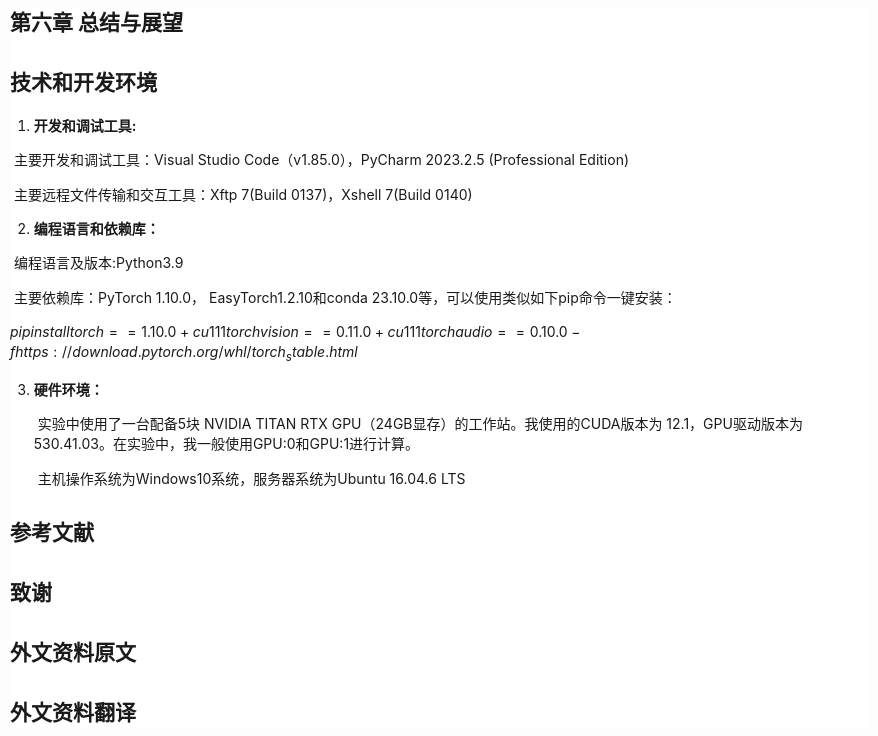 ## 第六章 总结与展望

## 技术和开发环境

1. **开发和调试工具:**

  ​	主要开发和调试工具：Visual Studio Code（v1.85.0），PyCharm 2023.2.5 (Professional Edition)

  ​	主要远程文件传输和交互工具：Xftp 7(Build 0137)，Xshell 7(Build 0140)

2. **编程语言和依赖库：**

  ​	编程语言及版本:Python3.9

  ​	主要依赖库：PyTorch 1.10.0， EasyTorch1.2.10和conda 23.10.0等，可以使用类似如下pip命令一键安装：

$pip install torch==1.10.0+cu111 torchvision==0.11.0+cu111 torchaudio==0.10.0 -f https://download.pytorch.org/whl/torch_stable.html$

3. **硬件环境：**

	​	实验中使用了一台配备5块 NVIDIA TITAN RTX  GPU（24GB显存）的工作站。我使用的CUDA版本为 12.1，GPU驱动版本为 530.41.03。在实验中，我一般使用GPU:0和GPU:1进行计算。

	​	主机操作系统为Windows10系统，服务器系统为Ubuntu 16.04.6 LTS

## 参考文献

[^1]: 李珺 赵伟 (2024年01月11日). 去年全国机动车保有量达4.35亿辆 驾驶人达5.23亿人. *央视新闻*. [URL](https://news.cctv.com/2024/01/11/ARTIPzJwIUdZqZ1BkF7jQSRY240111.shtml)
[^2]: Y. Lin, P. Wang and M. Ma, "Intelligent Transportation System(ITS): Concept, Challenge and Opportunity,"  Beijing, China, 2017, pp. 167-172.
[^GCN]:Kipf T N, Welling M. Semi-Supervised Classification with Graph Convolutional Networks[C]//International Conference on Learning Representations. 2016.
[^STGCN]:Yu B, Yin H, Zhu Z. Spatio-Temporal Graph Convolutional Networks: A Deep Learning Framework for Traffic Forecasting[C]//Proceedings of the Twenty-Seventh International Joint Conference on Artificial Intelligence. International Joint Conferences on Artificial Intelligence Organization, 2018.
[^STID]: Shao Z, Zhang Z, Wang F, et al. Spatial-temporal identity: A simple yet effective baseline for multivariate time series forecasting[C]//Proceedings of the 31st ACM International Conference on Information & Knowledge Management. 2022: 4454-4458.
[^DCRNN]:Li Y, Yu R, Shahabi C, et al. Diffusion convolutional recurrent neural network: Data-driven traffic forecasting[J]. ICLR, 2018.
[^DeepST]: J. Zhang, Y. Zheng, and D. Qi, “Deep Spatio-Temporal Residual Networks for Citywide Crowd Flows Prediction”, *AAAI*, vol. 31, no. 1, Feb. 2017.
[^STGCN]: Yu B, Yin H, Zhu Z. Spatio-temporal graph convolutional networks: A deep learning framework for traffic forecasting[J]. arXiv preprint arXiv:1709.04875, 2017.
[^Graph WaveNet]:Wu Z, Pan S, Long G, et al. Graph wavenet for deep spatial-temporal graph modeling[J]. arXiv preprint arXiv:1906.00121, 2019.
[^Transformer]:Vaswani A, Shazeer N, Parmar N, et al. Attention is all you need[J]. Advances in neural information processing systems, 2017, 30.
[^Informer]:H. Zhou, “Informer: Beyond Efficient Transformer for Long Sequence Time-Series Forecasting”, *AAAI*, vol. 35, no. 12, pp. 11106-11115, May 2021.
[^LightTS]:Campos D, Zhang M, Yang B, et al. LightTS: Lightweight time series classification with adaptive ensemble distillation[J]. Proceedings of the ACM on Management of Data, 2023, 1(2): 1-27.
[^TiDE]:Das A, Kong W, Leach A, et al. Long-term forecasting with tide: Time-series dense encoder[J]. arXiv preprint arXiv:2304.08424, 2023.

[^Suvery1]:YAO Jun-feng, HE Rui, SHI Tong-tong, WANG Ping, ZHAO Xiang-mo. Review on machine learning-based traffic flow prediction methods[J]. Journal of Traffic and Transportation Engineering, 2023, 23(3): 44-67. doi: 10.19818/j.cnki.1671-1637.2023.03.003

[^Github1]:ddz16. (2024). TSFpaper: Awesome Time Series Forecasting/Prediction Papers [Source code]. GitHub. https://github.com/ddz16/TSFpaper
[^Dlinear]:Zeng A, Chen M, Zhang L, et al. Are transformers effective for time series forecasting?[C]//Proceedings of the AAAI conference on artificial intelligence. 2023, 37(9): 11121-11128.
[^MTS-Mixers]: Li Z, Rao Z, Pan L, et al. Mts-mixers: Multivariate time series forecasting via factorized temporal and channel mixing[J]. arXiv preprint arXiv:2302.04501, 2023.
[^TiDE]: Das A, Leach A, Sen R, et al. Long Horizon Forecasting with TiDE: Time-series Dense Encoder[J]. 2023.
[^MTGNN]: Wu Z, Pan S, Long G, et al. Connecting the dots: Multivariate time series forecasting with graph neural networks[C]//Proceedings of the 26th ACM SIGKDD international conference on knowledge discovery & data mining. 2020: 753-763.
[^PEMS]:https://dot.ca.gov/programs/traffic-operations/mpr/pems-source

## 致谢

## 外文资料原文

## 外文资料翻译



